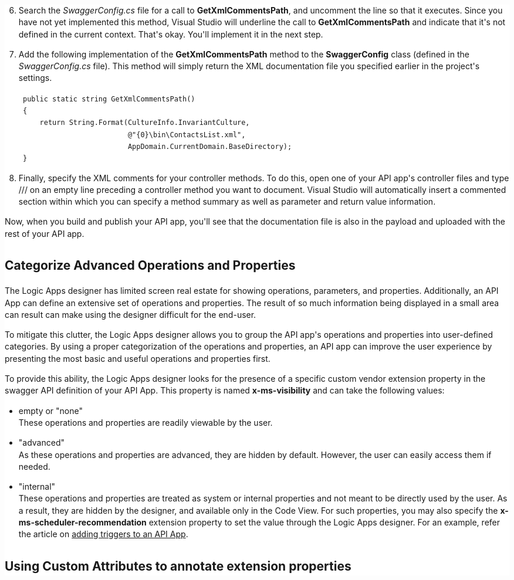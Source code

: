 6. Search the *SwaggerConfig.cs* file for a call to **GetXmlCommentsPath**, and uncomment the line so that it executes. Since you have not yet implemented this method, Visual Studio will underline the call to **GetXmlCommentsPath** and indicate that it's not defined in the current context. That's okay. You'll implement it in the next step.

7. Add the following implementation of the **GetXmlCommentsPath** method to the **SwaggerConfig** class (defined in the *SwaggerConfig.cs* file). This method will simply return the XML documentation file you specified earlier in the project's settings.

        public static string GetXmlCommentsPath()
        {
            return String.Format(CultureInfo.InvariantCulture, 
                                 @"{0}\bin\ContactsList.xml", 
                                 AppDomain.CurrentDomain.BaseDirectory);
        }

8. Finally, specify the XML comments for your controller methods. To do this, open one of your API app's controller files and type /// on an empty line preceding a controller method you want to document. Visual Studio will automatically insert a commented section within which you can specify a method summary as well as parameter and return value information. 

Now, when you build and publish your API app, you'll see that the documentation file is also in the payload and uploaded with the rest of your API app.

## Categorize Advanced Operations and Properties

The Logic Apps designer has limited screen real estate for showing operations, parameters, and properties. Additionally, an API App can define an extensive set of operations and properties. The result of so much information being displayed in a small area can result can make using the designer difficult for the end-user. 

To mitigate this clutter, the Logic Apps designer allows you to group the API app's operations and properties into user-defined categories. By using a proper categorization of the operations and properties, an API app can improve the user experience by presenting the most basic and useful operations and properties first.  

To provide this ability, the Logic Apps designer looks for the presence of a specific custom vendor extension property in the swagger API definition of your API App. This property is named **x-ms-visibility** and can take the following values:

* empty or "none"  
  These operations and properties are readily viewable by the user.

* "advanced"  
  As these operations and properties are advanced, they are hidden by default. However, the user can easily access them if needed.

* "internal"  
  These operations and properties are treated as system or internal properties and not meant to be directly used by the user.  As a result, they are hidden by the designer, and available only in the Code View.  For such properties, you may also specify the **x-ms-scheduler-recommendation** extension property to set the value through the Logic Apps designer.  For an example, refer the article on [adding triggers to an API App](app-service-api-dotnet-triggers.md).


## Using Custom Attributes to annotate extension properties
